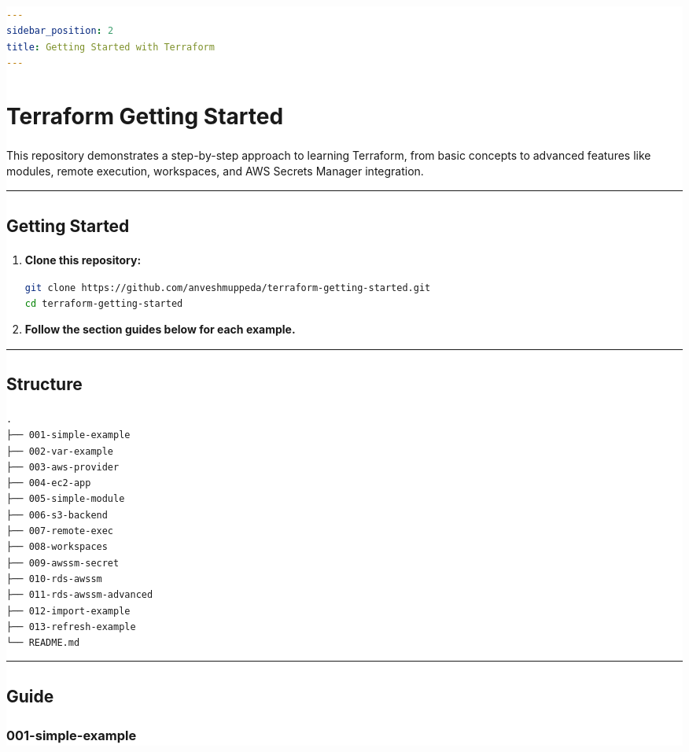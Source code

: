 ```yaml
---
sidebar_position: 2
title: Getting Started with Terraform
---
```


# Terraform Getting Started

This repository demonstrates a step-by-step approach to learning Terraform, from basic concepts to advanced features like modules, remote execution, workspaces, and AWS Secrets Manager integration.

---

## Getting Started

1. **Clone this repository:**
   ```sh
   git clone https://github.com/anveshmuppeda/terraform-getting-started.git
   cd terraform-getting-started
   ```

2. **Follow the section guides below for each example.**

---

## Structure

```
.
├── 001-simple-example
├── 002-var-example
├── 003-aws-provider
├── 004-ec2-app
├── 005-simple-module
├── 006-s3-backend
├── 007-remote-exec
├── 008-workspaces
├── 009-awssm-secret
├── 010-rds-awssm
├── 011-rds-awssm-advanced
├── 012-import-example
├── 013-refresh-example
└── README.md
```

---

## Guide

### 001-simple-example

